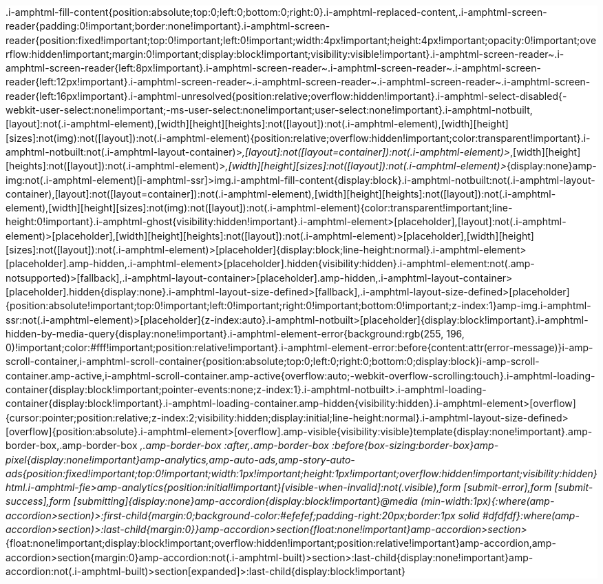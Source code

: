 .i-amphtml-fill-content{position:absolute;top:0;left:0;bottom:0;right:0}.i-amphtml-replaced-content,.i-amphtml-screen-reader{padding:0!important;border:none!important}.i-amphtml-screen-reader{position:fixed!important;top:0!important;left:0!important;width:4px!important;height:4px!important;opacity:0!important;overflow:hidden!important;margin:0!important;display:block!important;visibility:visible!important}.i-amphtml-screen-reader~.i-amphtml-screen-reader{left:8px!important}.i-amphtml-screen-reader~.i-amphtml-screen-reader~.i-amphtml-screen-reader{left:12px!important}.i-amphtml-screen-reader~.i-amphtml-screen-reader~.i-amphtml-screen-reader~.i-amphtml-screen-reader{left:16px!important}.i-amphtml-unresolved{position:relative;overflow:hidden!important}.i-amphtml-select-disabled{-webkit-user-select:none!important;-ms-user-select:none!important;user-select:none!important}.i-amphtml-notbuilt,[layout]:not(.i-amphtml-element),[width][height][heights]:not([layout]):not(.i-amphtml-element),[width][height][sizes]:not(img):not([layout]):not(.i-amphtml-element){position:relative;overflow:hidden!important;color:transparent!important}.i-amphtml-notbuilt:not(.i-amphtml-layout-container)>*,[layout]:not([layout=container]):not(.i-amphtml-element)>*,[width][height][heights]:not([layout]):not(.i-amphtml-element)>*,[width][height][sizes]:not([layout]):not(.i-amphtml-element)>*{display:none}amp-img:not(.i-amphtml-element)[i-amphtml-ssr]>img.i-amphtml-fill-content{display:block}.i-amphtml-notbuilt:not(.i-amphtml-layout-container),[layout]:not([layout=container]):not(.i-amphtml-element),[width][height][heights]:not([layout]):not(.i-amphtml-element),[width][height][sizes]:not(img):not([layout]):not(.i-amphtml-element){color:transparent!important;line-height:0!important}.i-amphtml-ghost{visibility:hidden!important}.i-amphtml-element>[placeholder],[layout]:not(.i-amphtml-element)>[placeholder],[width][height][heights]:not([layout]):not(.i-amphtml-element)>[placeholder],[width][height][sizes]:not([layout]):not(.i-amphtml-element)>[placeholder]{display:block;line-height:normal}.i-amphtml-element>[placeholder].amp-hidden,.i-amphtml-element>[placeholder].hidden{visibility:hidden}.i-amphtml-element:not(.amp-notsupported)>[fallback],.i-amphtml-layout-container>[placeholder].amp-hidden,.i-amphtml-layout-container>[placeholder].hidden{display:none}.i-amphtml-layout-size-defined>[fallback],.i-amphtml-layout-size-defined>[placeholder]{position:absolute!important;top:0!important;left:0!important;right:0!important;bottom:0!important;z-index:1}amp-img.i-amphtml-ssr:not(.i-amphtml-element)>[placeholder]{z-index:auto}.i-amphtml-notbuilt>[placeholder]{display:block!important}.i-amphtml-hidden-by-media-query{display:none!important}.i-amphtml-element-error{background:rgb(255, 196, 0)!important;color:#fff!important;position:relative!important}.i-amphtml-element-error:before{content:attr(error-message)}i-amp-scroll-container,i-amphtml-scroll-container{position:absolute;top:0;left:0;right:0;bottom:0;display:block}i-amp-scroll-container.amp-active,i-amphtml-scroll-container.amp-active{overflow:auto;-webkit-overflow-scrolling:touch}.i-amphtml-loading-container{display:block!important;pointer-events:none;z-index:1}.i-amphtml-notbuilt>.i-amphtml-loading-container{display:block!important}.i-amphtml-loading-container.amp-hidden{visibility:hidden}.i-amphtml-element>[overflow]{cursor:pointer;position:relative;z-index:2;visibility:hidden;display:initial;line-height:normal}.i-amphtml-layout-size-defined>[overflow]{position:absolute}.i-amphtml-element>[overflow].amp-visible{visibility:visible}template{display:none!important}.amp-border-box,.amp-border-box *,.amp-border-box :after,.amp-border-box :before{box-sizing:border-box}amp-pixel{display:none!important}amp-analytics,amp-auto-ads,amp-story-auto-ads{position:fixed!important;top:0!important;width:1px!important;height:1px!important;overflow:hidden!important;visibility:hidden}html.i-amphtml-fie>amp-analytics{position:initial!important}[visible-when-invalid]:not(.visible),form [submit-error],form [submit-success],form [submitting]{display:none}amp-accordion{display:block!important}@media (min-width:1px){:where(amp-accordion>section)>:first-child{margin:0;background-color:#efefef;padding-right:20px;border:1px solid #dfdfdf}:where(amp-accordion>section)>:last-child{margin:0}}amp-accordion>section{float:none!important}amp-accordion>section>*{float:none!important;display:block!important;overflow:hidden!important;position:relative!important}amp-accordion,amp-accordion>section{margin:0}amp-accordion:not(.i-amphtml-built)>section>:last-child{display:none!important}amp-accordion:not(.i-amphtml-built)>section[expanded]>:last-child{display:block!important}
        </style>
        <script data-auto async src="https://cdn.ampproject.org/v0.mjs" type="module" crossorigin="anonymous"></script>
        <script async nomodule src="https://cdn.ampproject.org/v0.js" crossorigin="anonymous"></script>
        <script async src="https://cdn.ampproject.org/v0/amp-carousel-0.1.mjs" custom-element="amp-carousel" type="module" crossorigin="anonymous"></script>
        <script async nomodule src="https://cdn.ampproject.org/v0/amp-carousel-0.1.js" crossorigin="anonymous" custom-element="amp-carousel"></script>
        <script async src="https://cdn.ampproject.org/v0/amp-install-serviceworker-0.1.mjs" custom-element="amp-install-serviceworker" type="module" crossorigin="anonymous"></script>
        <script async nomodule src="https://cdn.ampproject.org/v0/amp-install-serviceworker-0.1.js" crossorigin="anonymous" custom-element="amp-install-serviceworker"></script>
        <script async src="https://cdn.ampproject.org/v0/amp-youtube-0.1.mjs" custom-element="amp-youtube" type="module" crossorigin="anonymous"></script>
        <script async nomodule src="https://cdn.ampproject.org/v0/amp-youtube-0.1.js" crossorigin="anonymous" custom-element="amp-youtube"></script>
